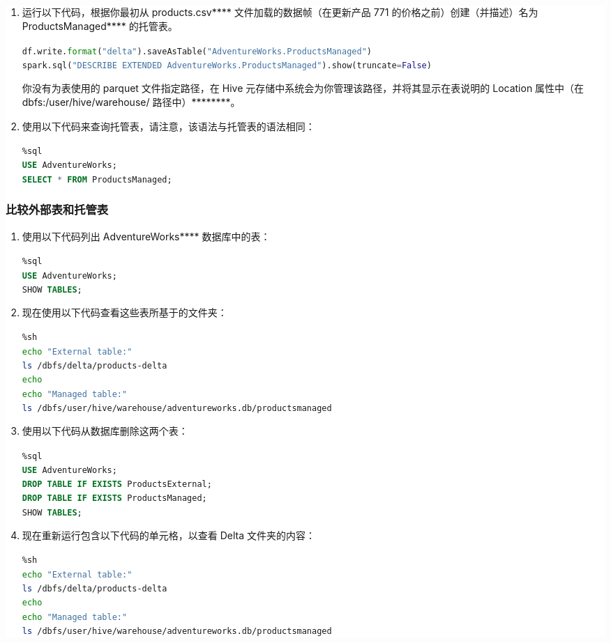 1. 运行以下代码，根据你最初从 products.csv**** 文件加载的数据帧（在更新产品 771 的价格之前）创建（并描述）名为 ProductsManaged**** 的托管表。

    ```python
   df.write.format("delta").saveAsTable("AdventureWorks.ProductsManaged")
   spark.sql("DESCRIBE EXTENDED AdventureWorks.ProductsManaged").show(truncate=False)
    ```

    你没有为表使用的 parquet 文件指定路径，在 Hive 元存储中系统会为你管理该路径，并将其显示在表说明的 Location 属性中（在 dbfs:/user/hive/warehouse/ 路径中）********。

1. 使用以下代码来查询托管表，请注意，该语法与托管表的语法相同：

    ```sql
   %sql
   USE AdventureWorks;
   SELECT * FROM ProductsManaged;
    ```

### 比较外部表和托管表

1. 使用以下代码列出 AdventureWorks**** 数据库中的表：

    ```sql
   %sql
   USE AdventureWorks;
   SHOW TABLES;
    ```

1. 现在使用以下代码查看这些表所基于的文件夹：

    ```Bash
    %sh
    echo "External table:"
    ls /dbfs/delta/products-delta
    echo
    echo "Managed table:"
    ls /dbfs/user/hive/warehouse/adventureworks.db/productsmanaged
    ```

1. 使用以下代码从数据库删除这两个表：

    ```sql
   %sql
   USE AdventureWorks;
   DROP TABLE IF EXISTS ProductsExternal;
   DROP TABLE IF EXISTS ProductsManaged;
   SHOW TABLES;
    ```

1. 现在重新运行包含以下代码的单元格，以查看 Delta 文件夹的内容：

    ```Bash
    %sh
    echo "External table:"
    ls /dbfs/delta/products-delta
    echo
    echo "Managed table:"
    ls /dbfs/user/hive/warehouse/adventureworks.db/productsmanaged
    ```
